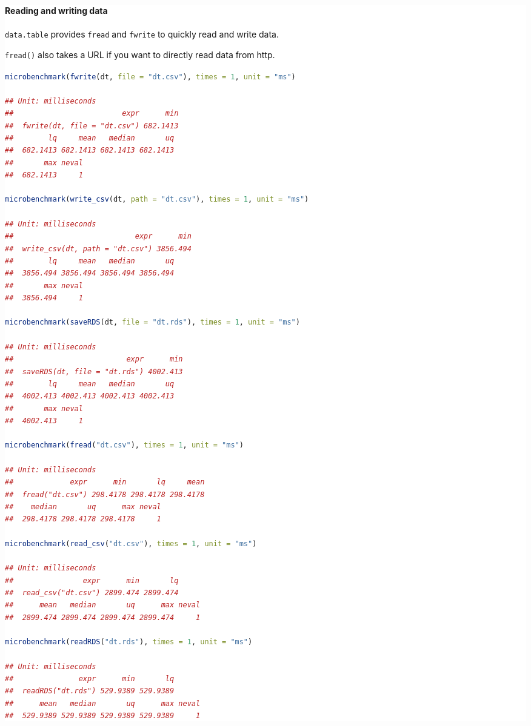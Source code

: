 #### Reading and writing data

`data.table` provides `fread` and `fwrite` to quickly read and write data.

`fread()` also takes a URL if you want to directly read data from http.

```r
microbenchmark(fwrite(dt, file = "dt.csv"), times = 1, unit = "ms")

## Unit: milliseconds
##                         expr      min
##  fwrite(dt, file = "dt.csv") 682.1413
##        lq     mean   median       uq
##  682.1413 682.1413 682.1413 682.1413
##       max neval
##  682.1413     1

microbenchmark(write_csv(dt, path = "dt.csv"), times = 1, unit = "ms")

## Unit: milliseconds
##                            expr      min
##  write_csv(dt, path = "dt.csv") 3856.494
##        lq     mean   median       uq
##  3856.494 3856.494 3856.494 3856.494
##       max neval
##  3856.494     1

microbenchmark(saveRDS(dt, file = "dt.rds"), times = 1, unit = "ms")

## Unit: milliseconds
##                          expr      min
##  saveRDS(dt, file = "dt.rds") 4002.413
##        lq     mean   median       uq
##  4002.413 4002.413 4002.413 4002.413
##       max neval
##  4002.413     1

microbenchmark(fread("dt.csv"), times = 1, unit = "ms")

## Unit: milliseconds
##             expr      min       lq     mean
##  fread("dt.csv") 298.4178 298.4178 298.4178
##    median       uq      max neval
##  298.4178 298.4178 298.4178     1

microbenchmark(read_csv("dt.csv"), times = 1, unit = "ms")

## Unit: milliseconds
##                expr      min       lq
##  read_csv("dt.csv") 2899.474 2899.474
##      mean   median       uq      max neval
##  2899.474 2899.474 2899.474 2899.474     1

microbenchmark(readRDS("dt.rds"), times = 1, unit = "ms")

## Unit: milliseconds
##               expr      min       lq
##  readRDS("dt.rds") 529.9389 529.9389
##      mean   median       uq      max neval
##  529.9389 529.9389 529.9389 529.9389     1
```
